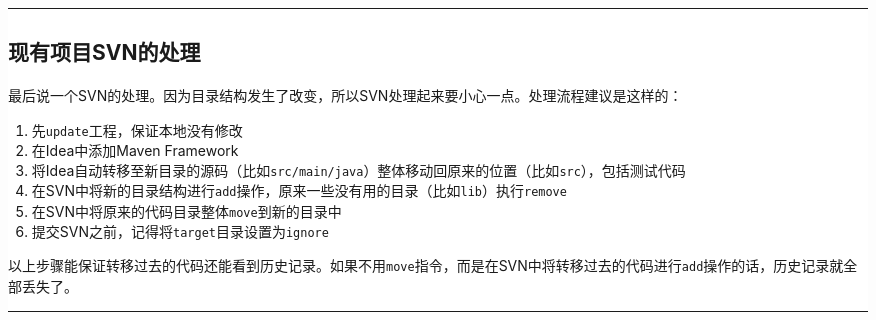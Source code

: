 ----------------------
## 现有项目SVN的处理
最后说一个SVN的处理。因为目录结构发生了改变，所以SVN处理起来要小心一点。处理流程建议是这样的：

1. 先`update`工程，保证本地没有修改
2. 在Idea中添加Maven Framework
3. 将Idea自动转移至新目录的源码（比如`src/main/java`）整体移动回原来的位置（比如`src`），包括测试代码
4. 在SVN中将新的目录结构进行`add`操作，原来一些没有用的目录（比如`lib`）执行`remove`
5. 在SVN中将原来的代码目录整体`move`到新的目录中
6. 提交SVN之前，记得将`target`目录设置为`ignore`

以上步骤能保证转移过去的代码还能看到历史记录。如果不用`move`指令，而是在SVN中将转移过去的代码进行`add`操作的话，历史记录就全部丢失了。

---------------------
[1]: http://maven.apache.org/ "Maven官网"
[2]: http://bjoffice1/nexus/ "Nexus管理地址"